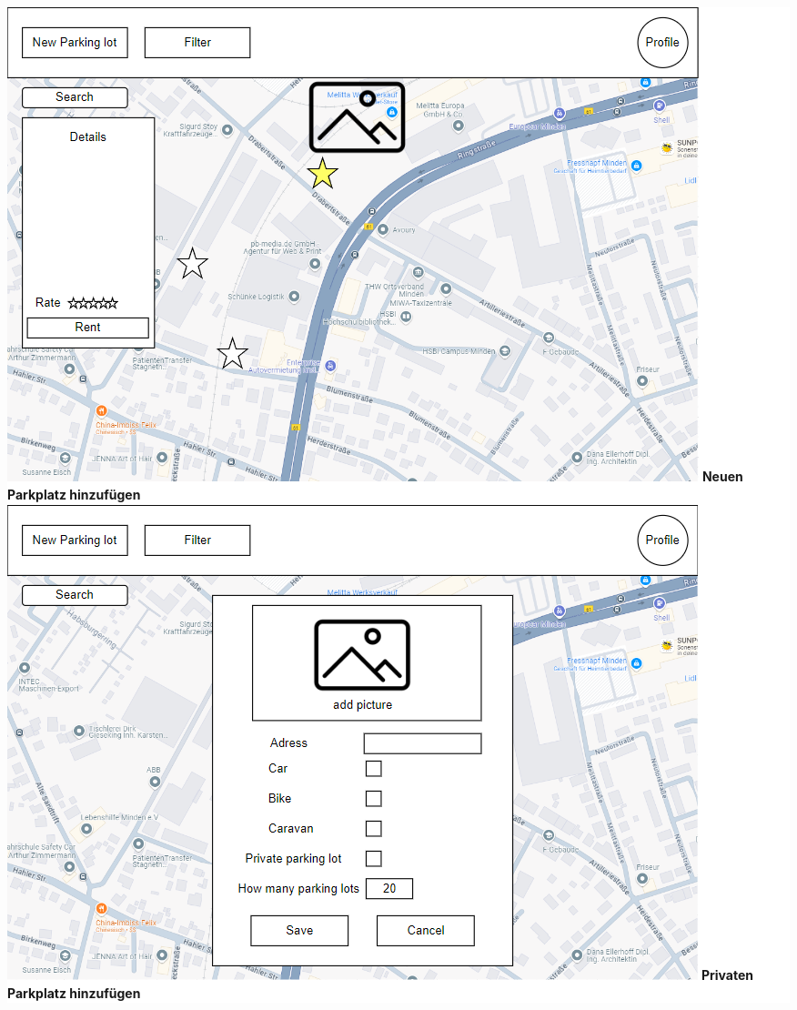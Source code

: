 ![](media/Parkplatz.png)
**Neuen Parkplatz hinzufügen**
![](media/NeuerParkplatz.png)
**Privaten Parkplatz hinzufügen**
